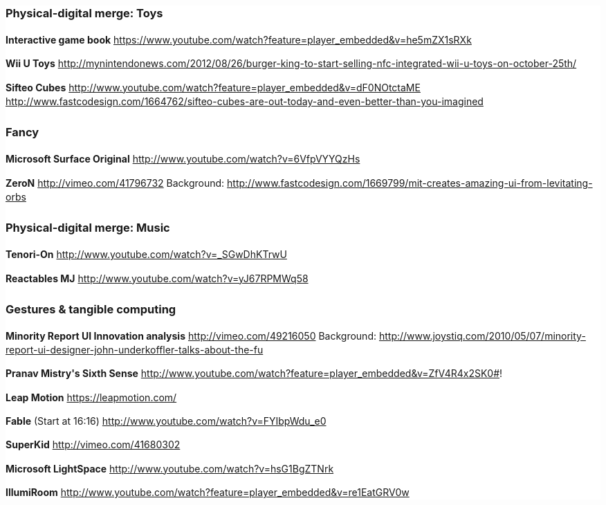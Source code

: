 
###  Physical-digital merge: Toys

**Interactive game book**
https://www.youtube.com/watch?feature=player_embedded&v=he5mZX1sRXk

**Wii U Toys**
http://mynintendonews.com/2012/08/26/burger-king-to-start-selling-nfc-integrated-wii-u-toys-on-october-25th/

**Sifteo Cubes**
http://www.youtube.com/watch?feature=player_embedded&v=dF0NOtctaME
http://www.fastcodesign.com/1664762/sifteo-cubes-are-out-today-and-even-better-than-you-imagined


### Fancy

**Microsoft Surface Original**
http://www.youtube.com/watch?v=6VfpVYYQzHs

**ZeroN**
http://vimeo.com/41796732
Background: http://www.fastcodesign.com/1669799/mit-creates-amazing-ui-from-levitating-orbs


###  Physical-digital merge: Music

**Tenori-On**
http://www.youtube.com/watch?v=_SGwDhKTrwU

**Reactables MJ**
http://www.youtube.com/watch?v=yJ67RPMWq58


### Gestures & tangible computing

**Minority Report UI Innovation analysis**
http://vimeo.com/49216050
Background: http://www.joystiq.com/2010/05/07/minority-report-ui-designer-john-underkoffler-talks-about-the-fu

**Pranav Mistry's Sixth Sense**
http://www.youtube.com/watch?feature=player_embedded&v=ZfV4R4x2SK0#!

**Leap Motion**
https://leapmotion.com/

**Fable** (Start at 16:16)
http://www.youtube.com/watch?v=FYIbpWdu_e0

**SuperKid**
http://vimeo.com/41680302

**Microsoft LightSpace**
http://www.youtube.com/watch?v=hsG1BgZTNrk

**IllumiRoom**
http://www.youtube.com/watch?feature=player_embedded&v=re1EatGRV0w
